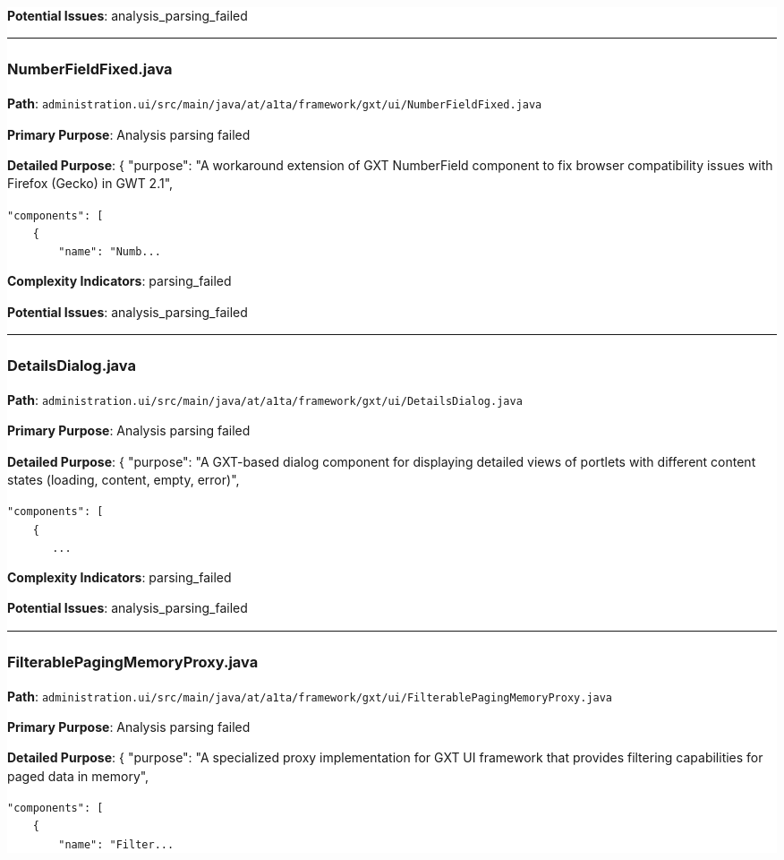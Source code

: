 **Potential Issues**: analysis_parsing_failed

---

### NumberFieldFixed.java

**Path**: `administration.ui/src/main/java/at/a1ta/framework/gxt/ui/NumberFieldFixed.java`

**Primary Purpose**: Analysis parsing failed

**Detailed Purpose**: {
    "purpose": "A workaround extension of GXT NumberField component to fix browser compatibility issues with Firefox (Gecko) in GWT 2.1",
    
    "components": [
        {
            "name": "Numb...

**Complexity Indicators**: parsing_failed

**Potential Issues**: analysis_parsing_failed

---

### DetailsDialog.java

**Path**: `administration.ui/src/main/java/at/a1ta/framework/gxt/ui/DetailsDialog.java`

**Primary Purpose**: Analysis parsing failed

**Detailed Purpose**: {
    "purpose": "A GXT-based dialog component for displaying detailed views of portlets with different content states (loading, content, empty, error)",
    
    "components": [
        {
           ...

**Complexity Indicators**: parsing_failed

**Potential Issues**: analysis_parsing_failed

---

### FilterablePagingMemoryProxy.java

**Path**: `administration.ui/src/main/java/at/a1ta/framework/gxt/ui/FilterablePagingMemoryProxy.java`

**Primary Purpose**: Analysis parsing failed

**Detailed Purpose**: {
    "purpose": "A specialized proxy implementation for GXT UI framework that provides filtering capabilities for paged data in memory",
    
    "components": [
        {
            "name": "Filter...
